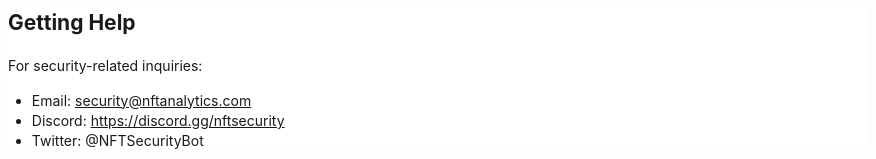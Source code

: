 ## Getting Help

For security-related inquiries:
- Email: security@nftanalytics.com
- Discord: https://discord.gg/nftsecurity
- Twitter: @NFTSecurityBot
